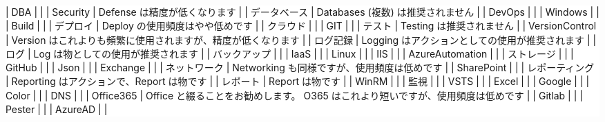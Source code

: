 | DBA |  |
| Security | Defense は精度が低くなります |
| データベース | Databases (複数) は推奨されません |
| DevOps |  |
| Windows |  |
| Build |  |
| デプロイ | Deploy の使用頻度はやや低めです |
| クラウド |  |
| GIT |  |
| テスト | Testing は推奨されません |
| VersionControl | Version はこれよりも頻繁に使用されますが、精度が低くなります  |
| ログ記録 | Logging はアクションとしての使用が推奨されます |
| ログ | Log は物としての使用が推奨されます |
| バックアップ |  |
| IaaS |  |
| Linux |  |
| IIS |  |
| AzureAutomation |  |
| ストレージ |  |
| GitHub |  |
| Json |  |
| Exchange |  |
| ネットワーク | Networking も同様ですが、使用頻度は低めです |
| SharePoint |  |
| レポーティング | Reporting はアクションで、Report は物です |
| レポート | Report は物です |
| WinRM |  |
| 監視 |  |
| VSTS |  |
| Excel |  |
| Google |  |
| Color |  |
| DNS |  |
| Office365 | Office と綴ることをお勧めします。 O365 はこれより短いですが、使用頻度は低めです |
| Gitlab |  |
| Pester |  |
| AzureAD |  |